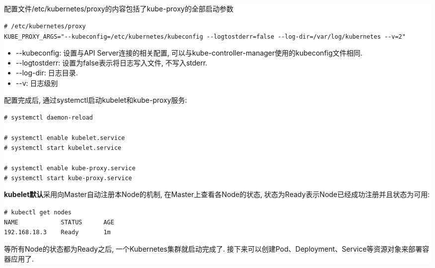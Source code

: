 配置文件/etc/kubernetes/proxy的内容包括了kube-proxy的全部启动参数

```
# /etc/kubernetes/proxy
KUBE_PROXY_ARGS="--kubeconfig=/etc/kubernetes/kubeconfig --logtostderr=false --log-dir=/var/log/kubernetes --v=2"
```

- \-\-kubeconfig: 设置与API Server连接的相关配置, 可以与kube\-controller\-manager使用的kubeconfig文件相同. 
- \-\-logtostderr: 设置为false表示将日志写入文件, 不写入stderr. 
- \-\-log\-dir: 日志目录. 
- \-\-v: 日志级别

配置完成后, 通过systemctl启动kubelet和kube\-proxy服务: 

```
# systemctl daemon-reload

# systemctl enable kubelet.service
# systemctl start kubelet.service

# systemctl enable kube-proxy.service
# systemctl start kube-proxy.service
```

**kubelet默认**采用向Master自动注册本Node的机制, 在Master上查看各Node的状态, 状态为Ready表示Node已经成功注册并且状态为可用: 

```
# kubectl get nodes
NAME            STATUS      AGE
192.168.18.3    Ready       1m
```

等所有Node的状态都为Ready之后, 一个Kubernetes集群就启动完成了. 接下来可以创建Pod、Deployment、Service等资源对象来部署容器应用了. 
